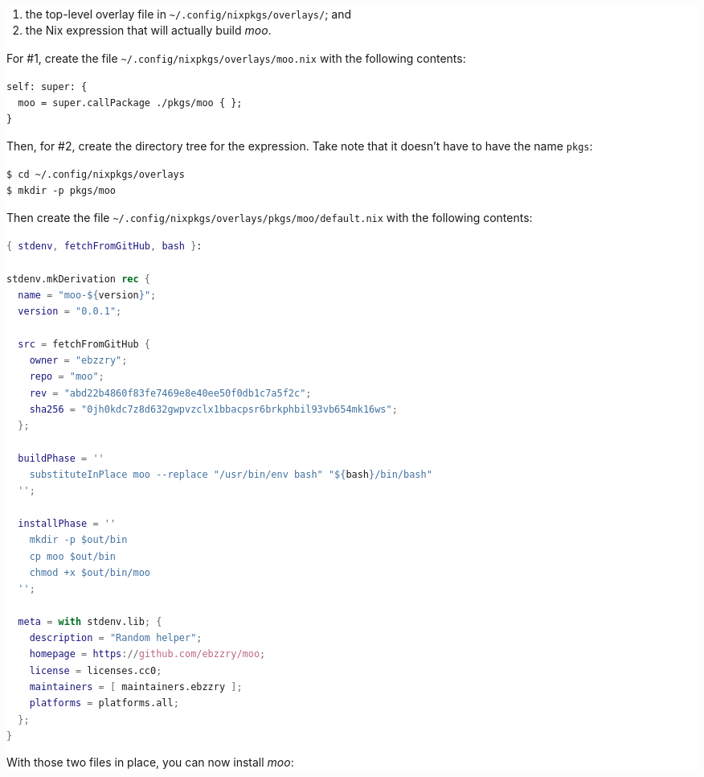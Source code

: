 1. the top-level overlay file in `~/.config/nixpkgs/overlays/`; and
2. the Nix expression that will actually build _moo_.

For #1, create the file `~/.config/nixpkgs/overlays/moo.nix` with the following contents:

```
self: super: {
  moo = super.callPackage ./pkgs/moo { };
}
```

Then, for #2, create the directory tree for the expression. Take note that it doesn’t have to have the name `pkgs`:

    $ cd ~/.config/nixpkgs/overlays
    $ mkdir -p pkgs/moo

Then create the file `~/.config/nixpkgs/overlays/pkgs/moo/default.nix` with the following contents:

```nix
{ stdenv, fetchFromGitHub, bash }:

stdenv.mkDerivation rec {
  name = "moo-${version}";
  version = "0.0.1";

  src = fetchFromGitHub {
    owner = "ebzzry";
    repo = "moo";
    rev = "abd22b4860f83fe7469e8e40ee50f0db1c7a5f2c";
    sha256 = "0jh0kdc7z8d632gwpvzclx1bbacpsr6brkphbil93vb654mk16ws";
  };

  buildPhase = ''
    substituteInPlace moo --replace "/usr/bin/env bash" "${bash}/bin/bash"
  '';

  installPhase = ''
    mkdir -p $out/bin
    cp moo $out/bin
    chmod +x $out/bin/moo
  '';

  meta = with stdenv.lib; {
    description = "Random helper";
    homepage = https://github.com/ebzzry/moo;
    license = licenses.cc0;
    maintainers = [ maintainers.ebzzry ];
    platforms = platforms.all;
  };
}
```

With those two files in place, you can now install _moo_:
